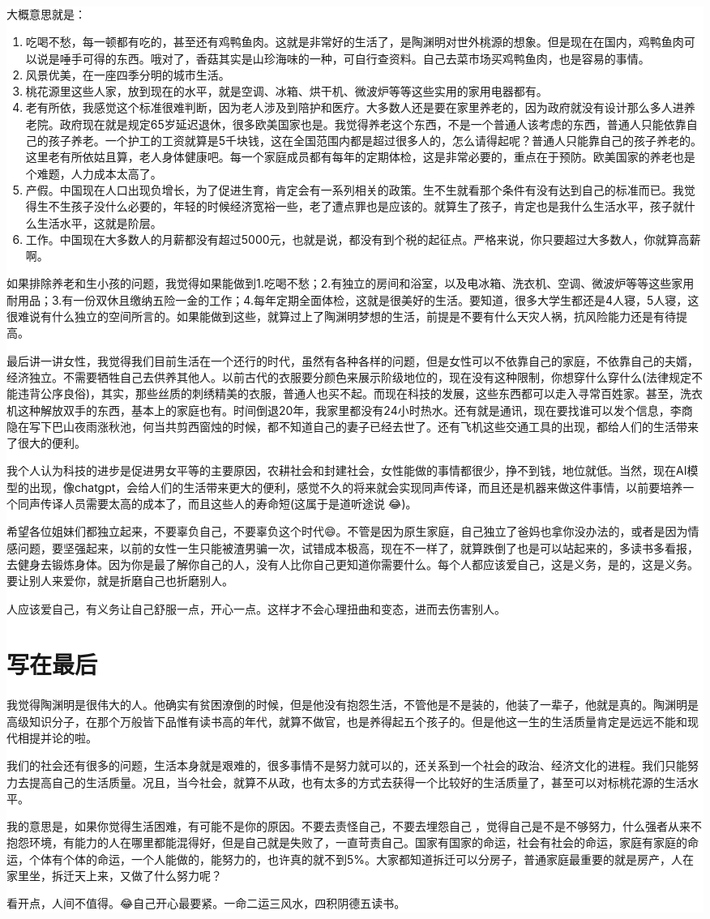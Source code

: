 大概意思就是：

1. 吃喝不愁，每一顿都有吃的，甚至还有鸡鸭鱼肉。这就是非常好的生活了，是陶渊明对世外桃源的想象。但是现在在国内，鸡鸭鱼肉可以说是唾手可得的东西。哦对了，香菇其实是山珍海味的一种，可自行查资料。自己去菜市场买鸡鸭鱼肉，也是容易的事情。
2. 风景优美，在一座四季分明的城市生活。
3. 桃花源里这些人家，放到现在的水平，就是空调、冰箱、烘干机、微波炉等等这些实用的家用电器都有。
4. 老有所依，我感觉这个标准很难判断，因为老人涉及到陪护和医疗。大多数人还是要在家里养老的，因为政府就没有设计那么多人进养老院。政府现在就是规定65岁延迟退休，很多欧美国家也是。我觉得养老这个东西，不是一个普通人该考虑的东西，普通人只能依靠自己的孩子养老。一个护工的工资就算是5千块钱，这在全国范围内都是超过很多人的，怎么请得起呢？普通人只能靠自己的孩子养老的。这里老有所依姑且算，老人身体健康吧。每一个家庭成员都有每年的定期体检，这是非常必要的，重点在于预防。欧美国家的养老也是个难题，人力成本太高了。
5. 产假。中国现在人口出现负增长，为了促进生育，肯定会有一系列相关的政策。生不生就看那个条件有没有达到自己的标准而已。我觉得生不生孩子没什么必要的，年轻的时候经济宽裕一些，老了遭点罪也是应该的。就算生了孩子，肯定也是我什么生活水平，孩子就什么生活水平，这就是阶层。
6. 工作。中国现在大多数人的月薪都没有超过5000元，也就是说，都没有到个税的起征点。严格来说，你只要超过大多数人，你就算高薪啊。

如果排除养老和生小孩的问题，我觉得如果能做到1.吃喝不愁；2.有独立的房间和浴室，以及电冰箱、洗衣机、空调、微波炉等等这些家用耐用品；3.有一份双休且缴纳五险一金的工作；4.每年定期全面体检，这就是很美好的生活。要知道，很多大学生都还是4人寝，5人寝，这很难说有什么独立的空间所言的。如果能做到这些，就算过上了陶渊明梦想的生活，前提是不要有什么天灾人祸，抗风险能力还是有待提高。

最后讲一讲女性，我觉得我们目前生活在一个还行的时代，虽然有各种各样的问题，但是女性可以不依靠自己的家庭，不依靠自己的夫婿，经济独立。不需要牺牲自己去供养其他人。以前古代的衣服要分颜色来展示阶级地位的，现在没有这种限制，你想穿什么穿什么(法律规定不能违背公序良俗)，其实，那些丝质的刺绣精美的衣服，普通人也买不起。而现在科技的发展，这些东西都可以走入寻常百姓家。甚至，洗衣机这种解放双手的东西，基本上的家庭也有。时间倒退20年，我家里都没有24小时热水。还有就是通讯，现在要找谁可以发个信息，李商隐在写下巴山夜雨涨秋池，何当共剪西窗烛的时候，都不知道自己的妻子已经去世了。还有飞机这些交通工具的出现，都给人们的生活带来了很大的便利。

我个人认为科技的进步是促进男女平等的主要原因，农耕社会和封建社会，女性能做的事情都很少，挣不到钱，地位就低。当然，现在AI模型的出现，像chatgpt，会给人们的生活带来更大的便利，感觉不久的将来就会实现同声传译，而且还是机器来做这件事情，以前要培养一个同声传译人员需要太高的成本了，而且这些人的寿命短(这属于是道听途说	😂)。

希望各位姐妹们都独立起来，不要辜负自己，不要辜负这个时代😄。不管是因为原生家庭，自己独立了爸妈也拿你没办法的，或者是因为情感问题，要坚强起来，以前的女性一生只能被渣男骗一次，试错成本极高，现在不一样了，就算跌倒了也是可以站起来的，多读书多看报，去健身去锻炼身体。因为你是最了解你自己的人，没有人比你自己更知道你需要什么。每个人都应该爱自己，这是义务，是的，这是义务。要让别人来爱你，就是折磨自己也折磨别人。

人应该爱自己，有义务让自己舒服一点，开心一点。这样才不会心理扭曲和变态，进而去伤害别人。

# 写在最后

我觉得陶渊明是很伟大的人。他确实有贫困潦倒的时候，但是他没有抱怨生活，不管他是不是装的，他装了一辈子，他就是真的。陶渊明是高级知识分子，在那个万般皆下品惟有读书高的年代，就算不做官，也是养得起五个孩子的。但是他这一生的生活质量肯定是远远不能和现代相提并论的啦。

我们的社会还有很多的问题，生活本身就是艰难的，很多事情不是努力就可以的，还关系到一个社会的政治、经济文化的进程。我们只能努力去提高自己的生活质量。况且，当今社会，就算不从政，也有太多的方式去获得一个比较好的生活质量了，甚至可以对标桃花源的生活水平。

我的意思是，如果你觉得生活困难，有可能不是你的原因。不要去责怪自己，不要去埋怨自己 ，觉得自己是不是不够努力，什么强者从来不抱怨环境，有能力的人在哪里都能混得好，但是自己就是失败了，一直苛责自己。国家有国家的命运，社会有社会的命运，家庭有家庭的命运，个体有个体的命运，一个人能做的，能努力的，也许真的就不到5%。大家都知道拆迁可以分房子，普通家庭最重要的就是房产，人在家里坐，拆迁天上来，又做了什么努力呢？

看开点，人间不值得。😂自己开心最要紧。一命二运三风水，四积阴德五读书。

